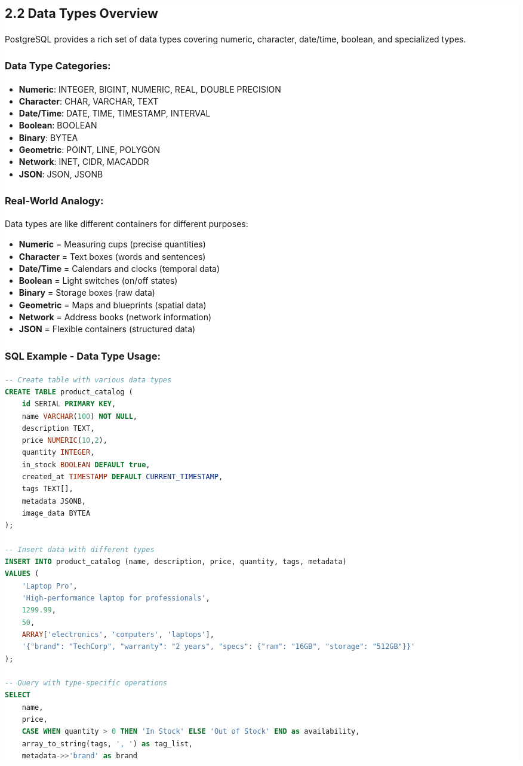 ```sql
```

## 2.2 Data Types Overview

PostgreSQL provides a rich set of data types covering numeric, character, date/time, boolean, and specialized types.

### Data Type Categories:
- **Numeric**: INTEGER, BIGINT, NUMERIC, REAL, DOUBLE PRECISION
- **Character**: CHAR, VARCHAR, TEXT
- **Date/Time**: DATE, TIME, TIMESTAMP, INTERVAL
- **Boolean**: BOOLEAN
- **Binary**: BYTEA
- **Geometric**: POINT, LINE, POLYGON
- **Network**: INET, CIDR, MACADDR
- **JSON**: JSON, JSONB

### Real-World Analogy:
Data types are like different containers for different purposes:
- **Numeric** = Measuring cups (precise quantities)
- **Character** = Text boxes (words and sentences)
- **Date/Time** = Calendars and clocks (temporal data)
- **Boolean** = Light switches (on/off states)
- **Binary** = Storage boxes (raw data)
- **Geometric** = Maps and blueprints (spatial data)
- **Network** = Address books (network information)
- **JSON** = Flexible containers (structured data)

### SQL Example - Data Type Usage:
```sql
-- Create table with various data types
CREATE TABLE product_catalog (
    id SERIAL PRIMARY KEY,
    name VARCHAR(100) NOT NULL,
    description TEXT,
    price NUMERIC(10,2),
    quantity INTEGER,
    in_stock BOOLEAN DEFAULT true,
    created_at TIMESTAMP DEFAULT CURRENT_TIMESTAMP,
    tags TEXT[],
    metadata JSONB,
    image_data BYTEA
);

-- Insert data with different types
INSERT INTO product_catalog (name, description, price, quantity, tags, metadata)
VALUES (
    'Laptop Pro',
    'High-performance laptop for professionals',
    1299.99,
    50,
    ARRAY['electronics', 'computers', 'laptops'],
    '{"brand": "TechCorp", "warranty": "2 years", "specs": {"ram": "16GB", "storage": "512GB"}}'
);

-- Query with type-specific operations
SELECT 
    name,
    price,
    CASE WHEN quantity > 0 THEN 'In Stock' ELSE 'Out of Stock' END as availability,
    array_to_string(tags, ', ') as tag_list,
    metadata->>'brand' as brand
```